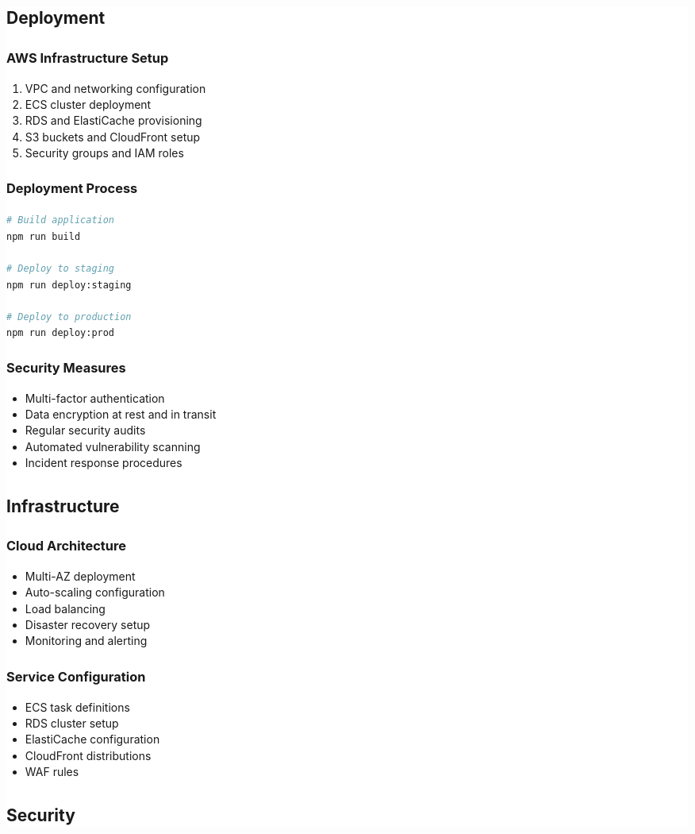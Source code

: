 ## Deployment

### AWS Infrastructure Setup

1. VPC and networking configuration
2. ECS cluster deployment
3. RDS and ElastiCache provisioning
4. S3 buckets and CloudFront setup
5. Security groups and IAM roles

### Deployment Process

```bash
# Build application
npm run build

# Deploy to staging
npm run deploy:staging

# Deploy to production
npm run deploy:prod
```

### Security Measures

- Multi-factor authentication
- Data encryption at rest and in transit
- Regular security audits
- Automated vulnerability scanning
- Incident response procedures

## Infrastructure

### Cloud Architecture

- Multi-AZ deployment
- Auto-scaling configuration
- Load balancing
- Disaster recovery setup
- Monitoring and alerting

### Service Configuration

- ECS task definitions
- RDS cluster setup
- ElastiCache configuration
- CloudFront distributions
- WAF rules

## Security
